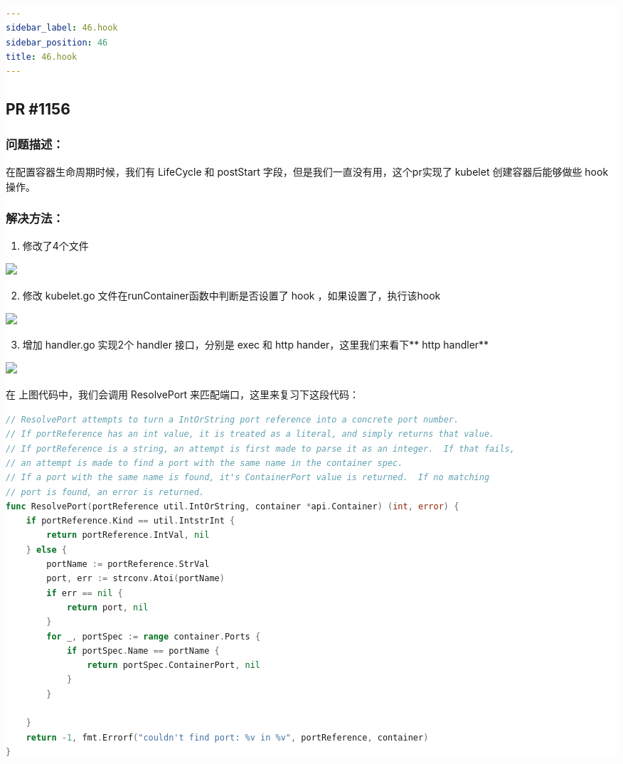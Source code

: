 ```yaml
---
sidebar_label: 46.hook
sidebar_position: 46
title: 46.hook
---
```


## PR #1156

### 问题描述：
在配置容器生命周期时候，我们有 LifeCycle 和 postStart 字段，但是我们一直没有用，这个pr实现了 kubelet 创建容器后能够做些 hook 操作。

### 解决方法：

1. 修改了4个文件
   
![](https://raw.githubusercontent.com/mouuii/picture/master/%E6%88%AA%E5%B1%8F2023-06-22%20%E4%B8%8B%E5%8D%881.53.31.png)

2. 修改 kubelet.go 文件在runContainer函数中判断是否设置了 hook ，如果设置了，执行该hook

![](https://raw.githubusercontent.com/mouuii/picture/master/%E6%88%AA%E5%B1%8F2023-06-22%20%E4%B8%8B%E5%8D%882.00.35.png)

3. 增加 handler.go 实现2个 handler 接口，分别是 exec 和 http hander，这里我们来看下** http handler**

![](https://raw.githubusercontent.com/mouuii/picture/master/%E6%88%AA%E5%B1%8F2023-06-22%20%E4%B8%8B%E5%8D%882.04.54.png)

在 上图代码中，我们会调用 ResolvePort 来匹配端口，这里来复习下这段代码：

```go
// ResolvePort attempts to turn a IntOrString port reference into a concrete port number.
// If portReference has an int value, it is treated as a literal, and simply returns that value.
// If portReference is a string, an attempt is first made to parse it as an integer.  If that fails,
// an attempt is made to find a port with the same name in the container spec.
// If a port with the same name is found, it's ContainerPort value is returned.  If no matching
// port is found, an error is returned.
func ResolvePort(portReference util.IntOrString, container *api.Container) (int, error) {
	if portReference.Kind == util.IntstrInt {
		return portReference.IntVal, nil
	} else {
		portName := portReference.StrVal
		port, err := strconv.Atoi(portName)
		if err == nil {
			return port, nil
		}
		for _, portSpec := range container.Ports {
			if portSpec.Name == portName {
				return portSpec.ContainerPort, nil
			}
		}

	}
	return -1, fmt.Errorf("couldn't find port: %v in %v", portReference, container)
}
```
